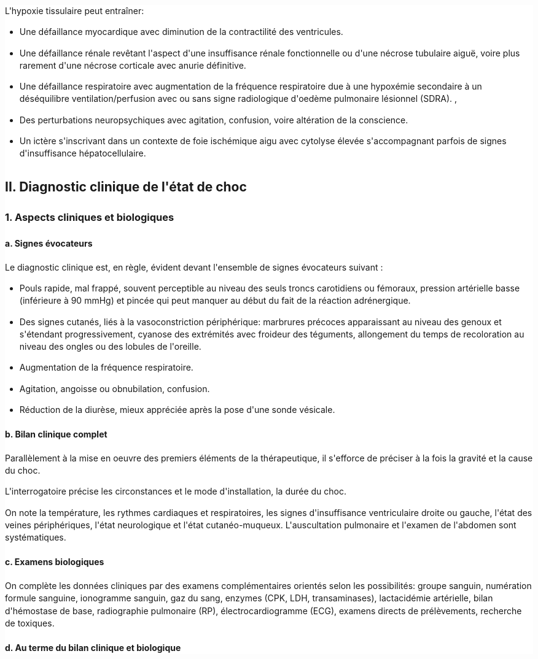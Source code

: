 L'hypoxie tissulaire peut entraîner:

*   Une défaillance myocardique avec diminution de la contractilité des ventricules.

*   Une défaillance rénale revêtant l'aspect d'une insuffisance rénale fonctionnelle ou d'une nécrose tubulaire aiguë, voire plus rarement d'une nécrose corticale avec anurie définitive.

*   Une défaillance respiratoire avec augmentation de la fréquence respiratoire due à une hypoxémie secondaire à un déséquilibre ventilation/perfusion avec ou sans signe radiologique d'oedème pulmonaire lésionnel (SDRA). ,

*   Des perturbations neuropsychiques avec agitation, confusion, voire altération de la conscience.

*   Un ictère s'inscrivant dans un contexte de foie ischémique aigu avec cytolyse élevée s'accompagnant parfois de signes d'insuffisance hépatocellulaire.

## **II.** **Diagnostic clinique de l'état de choc**

### **1. Aspects cliniques** **et biologiques**

#### **a. Signes évocateurs**

Le diagnostic clinique est, en règle, évident devant l'ensemble de signes évocateurs suivant :

*   Pouls rapide, mal frappé, souvent perceptible au niveau des seuls troncs carotidiens ou fémoraux, pression artérielle basse (inférieure à 90 mmHg) et pincée qui peut manquer au début du fait de la réaction adrénergique.

*   Des signes cutanés, liés à la vasoconstriction périphérique: marbrures précoces apparaissant au niveau des genoux et s'étendant progressivement, cyanose des extrémités avec froideur des téguments, allongement du temps de recoloration au niveau des ongles ou des lobules de l'oreille.  
*   Augmentation de la fréquence respiratoire.

*   Agitation, angoisse ou obnubilation, confusion.

*   Réduction de la diurèse, mieux appréciée après la pose d'une sonde vésicale.

#### **b. Bilan clinique complet**

Parallèlement à la mise en oeuvre des premiers éléments de la thérapeutique, il s'efforce de préciser à la fois la gravité et la cause du choc.

L'interrogatoire précise les circonstances et le mode d'installation, la durée du choc.

On note la température, les rythmes cardiaques et respiratoires, les signes d'insuffisance ventriculaire droite ou gauche, l'état des veines périphériques, l'état neurologique et l'état cutanéo-muqueux. L'auscultation pulmonaire et l'examen de l'abdomen sont systématiques.

#### **c. Examens biologiques**

On complète les données cliniques par des examens complémentaires orientés selon les possibilités: groupe sanguin, numération formule sanguine, ionogramme sanguin, gaz du sang, enzymes (CPK, LDH, transaminases), lactacidémie artérielle, bilan d'hémostase de base, radiographie pulmonaire (RP), électrocardiogramme (ECG), examens directs de prélèvements, recherche de toxiques.

#### **d. Au terme du bilan clinique et biologique**
